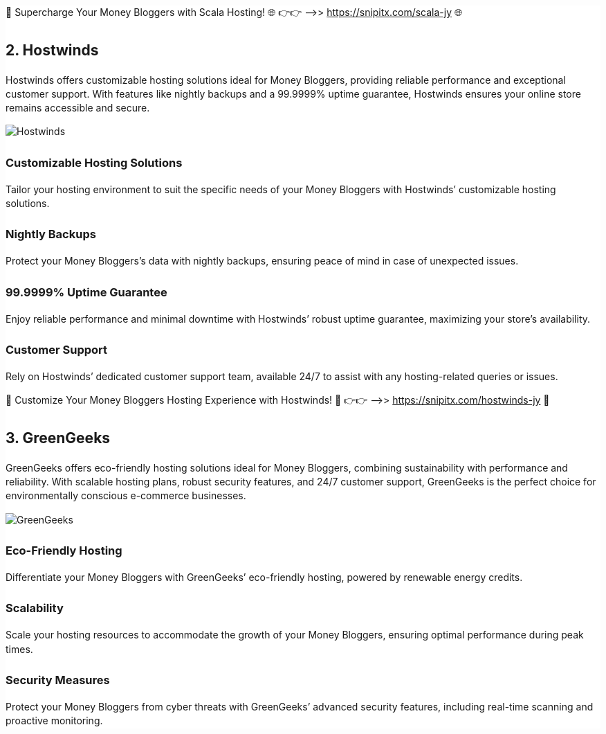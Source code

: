 🚀 Supercharge Your Money Bloggers with Scala Hosting! 🌐
👉👉 -->> https://snipitx.com/scala-jy 🌐

## 2. Hostwinds

Hostwinds offers customizable hosting solutions ideal for Money Bloggers, providing reliable performance and exceptional customer support. With features like nightly backups and a 99.9999% uptime guarantee, Hostwinds ensures your online store remains accessible and secure.

![Hostwinds](https://i.imgur.com/53aSNXx.jpeg "Hostwinds Hosting")

### Customizable Hosting Solutions
Tailor your hosting environment to suit the specific needs of your Money Bloggers with Hostwinds’ customizable hosting solutions.

### Nightly Backups
Protect your Money Bloggers’s data with nightly backups, ensuring peace of mind in case of unexpected issues.

### 99.9999% Uptime Guarantee
Enjoy reliable performance and minimal downtime with Hostwinds’ robust uptime guarantee, maximizing your store’s availability.

### Customer Support
Rely on Hostwinds’ dedicated customer support team, available 24/7 to assist with any hosting-related queries or issues.

🌟 Customize Your Money Bloggers Hosting Experience with Hostwinds! 🚀
👉👉 -->> https://snipitx.com/hostwinds-jy 🚀


## 3. GreenGeeks

GreenGeeks offers eco-friendly hosting solutions ideal for Money Bloggers, combining sustainability with performance and reliability. With scalable hosting plans, robust security features, and 24/7 customer support, GreenGeeks is the perfect choice for environmentally conscious e-commerce businesses.

![GreenGeeks](https://i.imgur.com/eEwuntu.jpg "GreenGeeks Hosting")

### Eco-Friendly Hosting
Differentiate your Money Bloggers with GreenGeeks’ eco-friendly hosting, powered by renewable energy credits.

### Scalability
Scale your hosting resources to accommodate the growth of your Money Bloggers, ensuring optimal performance during peak times.

### Security Measures
Protect your Money Bloggers from cyber threats with GreenGeeks’ advanced security features, including real-time scanning and proactive monitoring.
